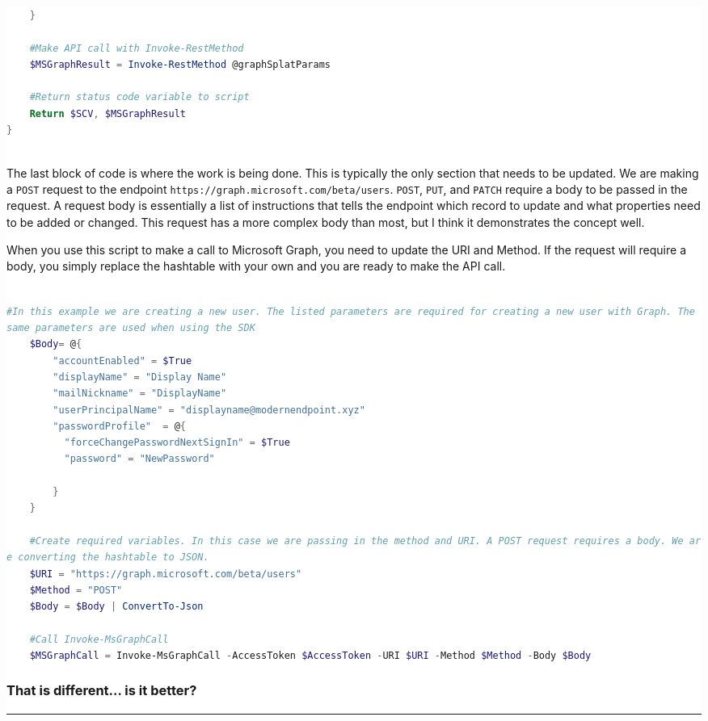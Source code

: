 ````powershell
    }

    #Make API call with Invoke-RestMethod
    $MSGraphResult = Invoke-RestMethod @graphSplatParams

    #Return status code variable to script
    Return $SCV, $MSGraphResult
}
 
````


The last block of code is where the work is being done. This is typically the only section that needs to be updated. We are making a `POST` request to the endpoint `https://graph.microsoft.com/beta/users`. `POST`, `PUT`, and `PATCH` require a body to be passed in the request.  A request body is essentially a list of instructions that tells the endpoint which record to update and what properties need to be added or changed. This request has a more complex body than most, but I think it demonstrates the concept well. 
 
When you use this script to make a call to Microsoft Graph, you need to update the URI and Method. If the request will require a body, you simply replace the hashtable with your own and you are ready to make the API call.

 
````powershell
 
#In this example we are creating a new user. The listed parameters are required for creating a new user with Graph. The same parameters are used when using the SDK
    $Body= @{ 
        "accountEnabled" = $True
        "displayName" = "Display Name"
        "mailNickname" = "DisplayName"
        "userPrincipalName" = "displayname@modernendpoint.xyz"
        "passwordProfile"  = @{
          "forceChangePasswordNextSignIn" = $True
          "password" = "NewPassword"
        
        }
    }
 
    #Create required variables. In this case we are passing in the method and URI. A POST request requires a body. We are converting the hashtable to JSON.
    $URI = "https://graph.microsoft.com/beta/users"
    $Method = "POST"
    $Body = $Body | ConvertTo-Json
    
    #Call Invoke-MsGraphCall
    $MSGraphCall = Invoke-MsGraphCall -AccessToken $AccessToken -URI $URI -Method $Method -Body $Body
````
 

### That is different… is it better?
----

